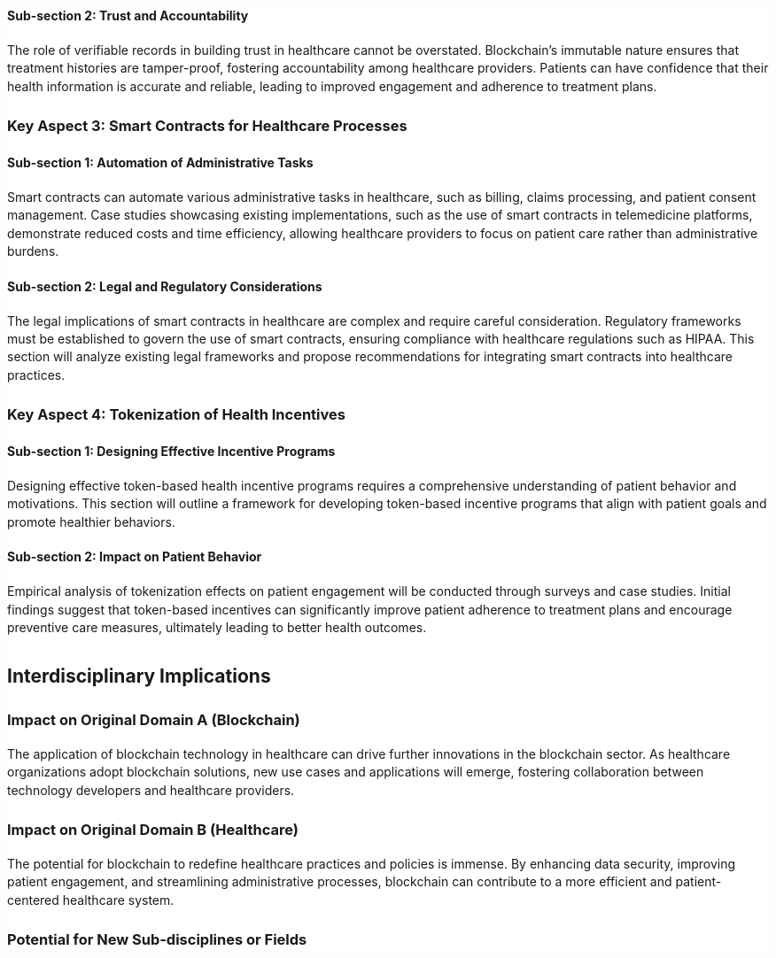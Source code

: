 #### Sub-section 2: Trust and Accountability

The role of verifiable records in building trust in healthcare cannot be overstated. Blockchain’s immutable nature ensures that treatment histories are tamper-proof, fostering accountability among healthcare providers. Patients can have confidence that their health information is accurate and reliable, leading to improved engagement and adherence to treatment plans.

### Key Aspect 3: Smart Contracts for Healthcare Processes

#### Sub-section 1: Automation of Administrative Tasks

Smart contracts can automate various administrative tasks in healthcare, such as billing, claims processing, and patient consent management. Case studies showcasing existing implementations, such as the use of smart contracts in telemedicine platforms, demonstrate reduced costs and time efficiency, allowing healthcare providers to focus on patient care rather than administrative burdens.

#### Sub-section 2: Legal and Regulatory Considerations

The legal implications of smart contracts in healthcare are complex and require careful consideration. Regulatory frameworks must be established to govern the use of smart contracts, ensuring compliance with healthcare regulations such as HIPAA. This section will analyze existing legal frameworks and propose recommendations for integrating smart contracts into healthcare practices.

### Key Aspect 4: Tokenization of Health Incentives

#### Sub-section 1: Designing Effective Incentive Programs

Designing effective token-based health incentive programs requires a comprehensive understanding of patient behavior and motivations. This section will outline a framework for developing token-based incentive programs that align with patient goals and promote healthier behaviors.

#### Sub-section 2: Impact on Patient Behavior

Empirical analysis of tokenization effects on patient engagement will be conducted through surveys and case studies. Initial findings suggest that token-based incentives can significantly improve patient adherence to treatment plans and encourage preventive care measures, ultimately leading to better health outcomes.

## Interdisciplinary Implications

### Impact on Original Domain A (Blockchain)

The application of blockchain technology in healthcare can drive further innovations in the blockchain sector. As healthcare organizations adopt blockchain solutions, new use cases and applications will emerge, fostering collaboration between technology developers and healthcare providers.

### Impact on Original Domain B (Healthcare)

The potential for blockchain to redefine healthcare practices and policies is immense. By enhancing data security, improving patient engagement, and streamlining administrative processes, blockchain can contribute to a more efficient and patient-centered healthcare system.

### Potential for New Sub-disciplines or Fields
